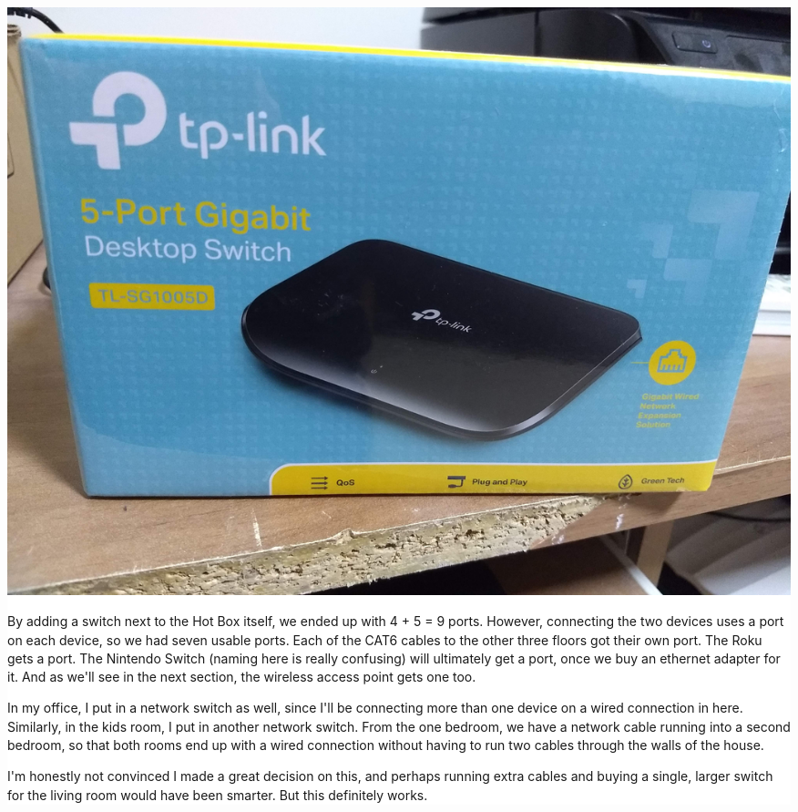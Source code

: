 <img alt="TP-Link Switches" src="/static/images/network/network-switch.jpg" style="max-width:100%">

By adding a switch next to the Hot Box itself, we ended up with 4 + 5
= 9 ports. However, connecting the two devices uses a port on each
device, so we had seven usable ports. Each of the CAT6 cables to the
other three floors got their own port. The Roku gets a port. The
Nintendo Switch (naming here is really confusing) will ultimately get
a port, once we buy an ethernet adapter for it. And as we'll see in
the next section, the wireless access point gets one too.

In my office, I put in a network switch as well, since I'll be
connecting more than one device on a wired connection in
here. Similarly, in the kids room, I put in another network
switch. From the one bedroom, we have a network cable running into a second
bedroom, so that both rooms end up with a wired connection without
having to run two cables through the walls of the house.

I'm honestly not convinced I made a great decision on this, and
perhaps running extra cables and buying a single, larger switch for
the living room would have been smarter. But this definitely works.

